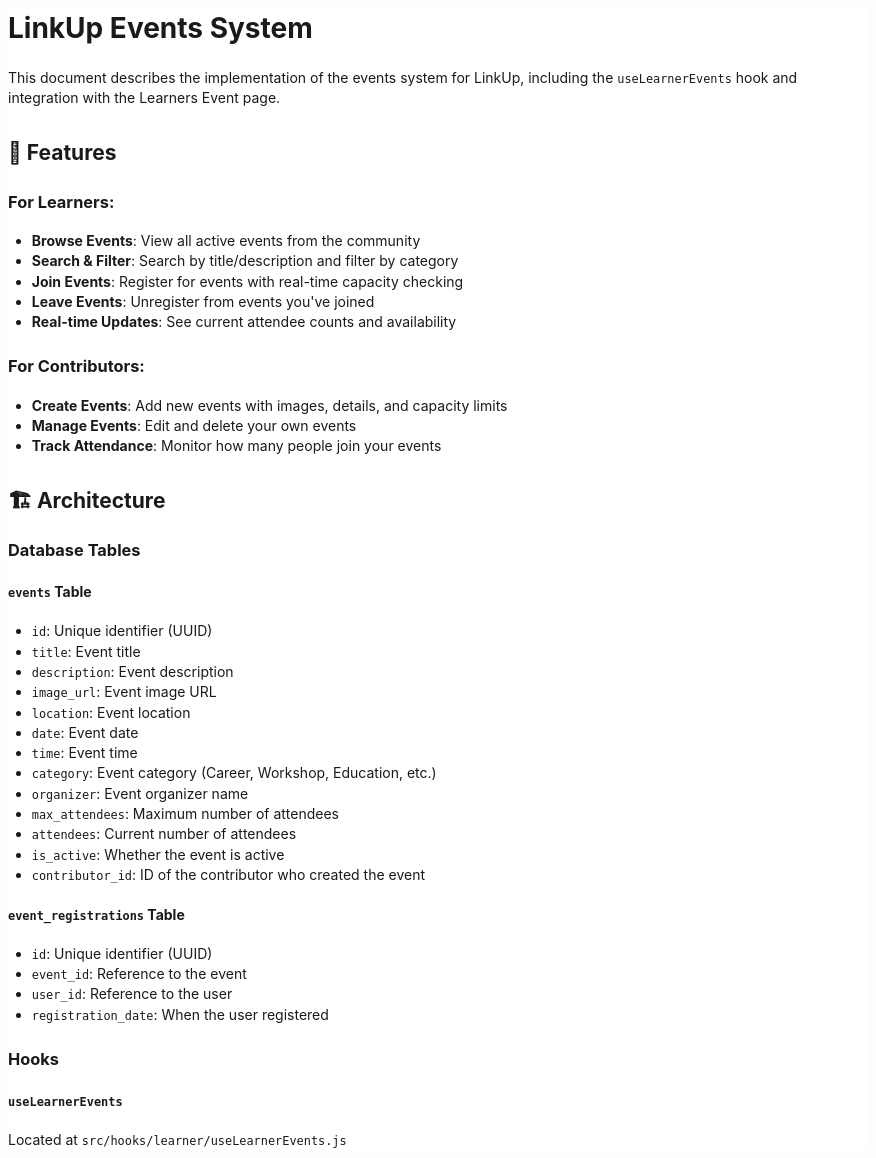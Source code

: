 # LinkUp Events System

This document describes the implementation of the events system for LinkUp, including the `useLearnerEvents` hook and integration with the Learners Event page.

## 🚀 Features

### For Learners:
- **Browse Events**: View all active events from the community
- **Search & Filter**: Search by title/description and filter by category
- **Join Events**: Register for events with real-time capacity checking
- **Leave Events**: Unregister from events you've joined
- **Real-time Updates**: See current attendee counts and availability

### For Contributors:
- **Create Events**: Add new events with images, details, and capacity limits
- **Manage Events**: Edit and delete your own events
- **Track Attendance**: Monitor how many people join your events

## 🏗️ Architecture

### Database Tables

#### `events` Table
- `id`: Unique identifier (UUID)
- `title`: Event title
- `description`: Event description
- `image_url`: Event image URL
- `location`: Event location
- `date`: Event date
- `time`: Event time
- `category`: Event category (Career, Workshop, Education, etc.)
- `organizer`: Event organizer name
- `max_attendees`: Maximum number of attendees
- `attendees`: Current number of attendees
- `is_active`: Whether the event is active
- `contributor_id`: ID of the contributor who created the event

#### `event_registrations` Table
- `id`: Unique identifier (UUID)
- `event_id`: Reference to the event
- `user_id`: Reference to the user
- `registration_date`: When the user registered

### Hooks

#### `useLearnerEvents`
Located at `src/hooks/learner/useLearnerEvents.js`
